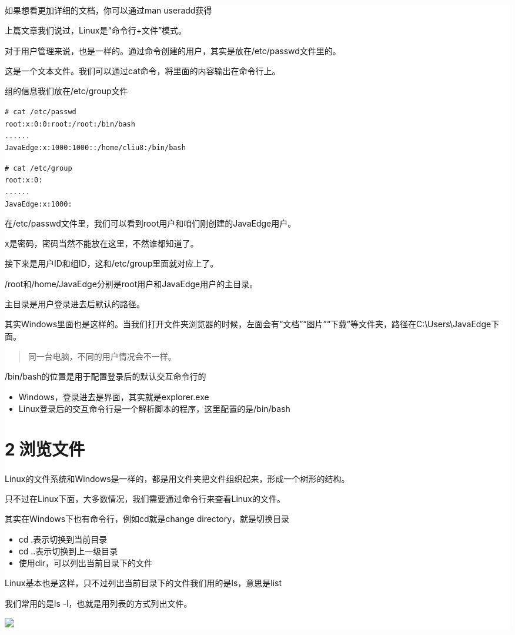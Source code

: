 如果想看更加详细的文档，你可以通过man useradd获得

上篇文章我们说过，Linux是“命令行+文件”模式。

对于用户管理来说，也是一样的。通过命令创建的用户，其实是放在/etc/passwd文件里的。

这是一个文本文件。我们可以通过cat命令，将里面的内容输出在命令行上。

组的信息我们放在/etc/group文件

```
# cat /etc/passwd
root:x:0:0:root:/root:/bin/bash
......
JavaEdge:x:1000:1000::/home/cliu8:/bin/bash
```

```
# cat /etc/group
root:x:0:
......
JavaEdge:x:1000:
```

在/etc/passwd文件里，我们可以看到root用户和咱们刚创建的JavaEdge用户。

x是密码，密码当然不能放在这里，不然谁都知道了。

接下来是用户ID和组ID，这和/etc/group里面就对应上了。

/root和/home/JavaEdge分别是root用户和JavaEdge用户的主目录。

主目录是用户登录进去后默认的路径。

其实Windows里面也是这样的。当我们打开文件夹浏览器的时候，左面会有“文档”“图片”“下载”等文件夹，路径在C:\Users\JavaEdge下面。

> 同一台电脑，不同的用户情况会不一样。

/bin/bash的位置是用于配置登录后的默认交互命令行的

- Windows，登录进去是界面，其实就是explorer.exe
- Linux登录后的交互命令行是一个解析脚本的程序，这里配置的是/bin/bash

# 2 浏览文件

Linux的文件系统和Windows是一样的，都是用文件夹把文件组织起来，形成一个树形的结构。

只不过在Linux下面，大多数情况，我们需要通过命令行来查看Linux的文件。

其实在Windows下也有命令行，例如cd就是change directory，就是切换目录

- cd .表示切换到当前目录
- cd ..表示切换到上一级目录
- 使用dir，可以列出当前目录下的文件

Linux基本也是这样，只不过列出当前目录下的文件我们用的是ls，意思是list

我们常用的是ls -l，也就是用列表的方式列出文件。

![](https://ask.qcloudimg.com/http-save/1752328/j1um0d5bju.png)
